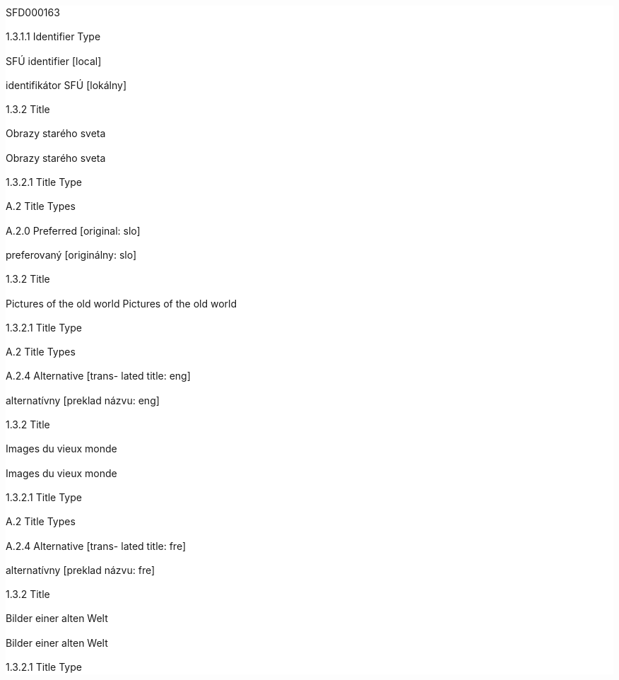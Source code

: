 SFD000163

1.3.1.1 Identifier Type

SFÚ identifier [local]

identifikátor SFÚ
[lokálny]

1.3.2 Title

Obrazy starého sveta

Obrazy starého sveta

1.3.2.1 Title Type

A.2 Title Types

A.2.0 Preferred [original:
slo]

preferovaný [originálny:
slo]

1.3.2 Title

Pictures of the old world Pictures of the old world



1.3.2.1 Title Type

A.2 Title Types

A.2.4 Alternative [trans-
lated title: eng]

alternatívny [preklad
názvu: eng]

1.3.2 Title

Images du vieux monde

Images du vieux monde

1.3.2.1 Title Type

A.2 Title Types

A.2.4 Alternative [trans-
lated title: fre]

alternatívny [preklad
názvu: fre]

1.3.2 Title

Bilder einer alten Welt

Bilder einer alten Welt

1.3.2.1 Title Type
